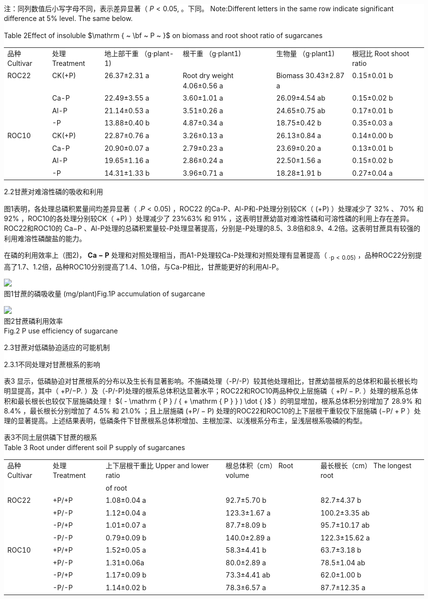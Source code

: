 注：同列数值后小写字母不同，表示差异显著（ $\scriptstyle P < 0 . 0 5 ,$ 。下同。 Note:Different letters in the same row indicate significant difference at $5 \%$ level. The same below.

Table 2Effect of insoluble $\mathrm { ~ \bf ~ P ~ }$ on biomass and root shoot ratio of sugarcanes   

<html><body><table><tr><td>品种 Cultivar</td><td>处理 Treatment</td><td>地上部干重 （g·plant-1)</td><td>根干重 （g·plant1)</td><td>生物量 （g·plant1)</td><td>根冠比 Root shoot ratio</td></tr><tr><td>ROC22</td><td>CK(+P)</td><td>26.37±2.31 a</td><td>Root dry weight 4.06±0.56 a</td><td>Biomass 30.43±2.87 a</td><td>0.15±0.01 b</td></tr><tr><td></td><td>Ca-P</td><td>22.49±3.55 a</td><td>3.60±1.01 a</td><td>26.09±4.54 ab</td><td>0.15±0.02 b</td></tr><tr><td></td><td>Al-P</td><td>21.14±0.53 a</td><td>3.51±0.26 a</td><td>24.65±0.75 ab</td><td>0.17±0.01 b</td></tr><tr><td></td><td>-P</td><td>13.88±0.40 b</td><td>4.87±0.34 a</td><td>18.75±0.42 b</td><td>0.35±0.03 a</td></tr><tr><td>ROC10</td><td>CK(+P)</td><td>22.87±0.76 a</td><td>3.26±0.13 a</td><td>26.13±0.84 a</td><td>0.14±0.00 b</td></tr><tr><td></td><td>Ca-P</td><td>20.90±0.07 a</td><td>2.79±0.23 a</td><td>23.69±0.20 a</td><td>0.13±0.01 b</td></tr><tr><td></td><td>Al-P</td><td>19.65±1.16 a</td><td>2.86±0.24 a</td><td>22.50±1.56 a</td><td>0.15±0.02 b</td></tr><tr><td></td><td>-P</td><td>14.31±1.33 b</td><td>3.96±0.71 a</td><td>18.28±1.91 b</td><td>0.27±0.04 a</td></tr></table></body></html>

2.2甘蔗对难溶性磷的吸收和利用

图1表明，各处理总磷积累量间均差异显著（ $. P { < } 0 . 0 5 )$ ，ROC22 的Ca-P、Al-P和-P处理分别较CK（ $\left( + \mathrm { P } \right)$ ）处理减少了 $32 \%$ 、 $70 \%$ 和 $92 \%$ ，ROC10的各处理分别较CK（ $+ \mathrm { P } )$ ）处理减少了 $2 3 \% 6 3 \%$ 和 $91 \%$ ，这表明甘蔗幼苗对难溶性磷和可溶性磷的利用上存在差异。ROC22和ROC10的 $\mathrm { C a } \mathrm { - } \mathrm { P }$ 、Al-P处理的总磷积累量较-P处理显著提高，分别是-P处理的8.5、3.8倍和8.9、4.2倍。这表明甘蔗具有较强的利用难溶性磷酸盐的能力。

在磷的利用效率上（图2)， $\mathbf { C a - P }$ 处理和对照处理相当，而A1-P处理较Ca-P处理和对照处理有显著提高（ $_ { \cdot \mathrm { p } < 0 . 0 5 ) }$ ，品种ROC22分别提高了1.7、1.2倍，品种ROC10分别提高了1.4、1.0倍，与Ca-P相比，甘蔗能更好的利用Al-P。

![](images/5da881b945f60898abf03a150869e3242f359b17ccd448492266ee92a636e878.jpg)  
图1甘蔗的磷吸收量 (mg/plant)Fig.1P accumulation of sugarcane

![](images/c2712b47b48095959fcc2dcffce6ad7a45b9bee5ec78fb33ce6a880f06506288.jpg)  
图2甘蔗磷利用效率  
Fig.2 P use efficiency of sugarcane

2.3甘蔗对低磷胁迫适应的可能机制

2.3.1不同处理对甘蔗根系的影响

表3 显示，低磷胁迫对甘蔗根系的分布以及生长有显著影响。不施磷处理（-P/-P）较其他处理相比，甘蔗幼苗根系的总体积和最长根长均明显提高，其中（ $+ \mathrm { P } / { - \mathrm { P } } .$ ）及（-P/-P)处理的根系总体积达显著水平；ROC22和ROC10两品种仅上层施磷（ $+ \mathrm { P / - P } .$ ）处理的根系总体积和最长根长也较仅下层施磷处理！ $( - \mathrm { P } / { + \mathrm { P } } ) \dot { }$ ）的明显增加，根系总体积分别增加了 $2 8 . 9 \%$ 和 $8 . 4 \%$ ，最长根长分别增加了 $4 . 5 \%$ 和 $2 1 . 0 \%$ ；且上层施磷 $\left( + \mathrm { { P / - P } } \right)$ 处理的ROC22和ROC10的上下层根干重较仅下层施磷 $( - \mathrm { P } / + \mathrm { P }$ ）处理的显著提高。上述结果表明，低磷条件下甘蔗根系总体积增加、主根加深、以浅根系分布主，呈浅层根系吸磷的构型。

表3不同土层供磷下甘蔗的根系  
Table 3 Root under different soil P supply of sugarcanes   

<html><body><table><tr><td>品种 Cultivar</td><td>处理 Treatment</td><td>上下层根干重比 Upper and lower ratio</td><td>根总体积（cm） Root volume</td><td>最长根长（cm） The longest root</td></tr><tr><td></td><td></td><td>of root</td><td></td><td></td></tr><tr><td>ROC22</td><td>+P/+P</td><td>1.08±0.04 a</td><td>92.7±5.70 b</td><td>82.7±4.37 b</td></tr><tr><td></td><td>+P/-P</td><td>1.12±0.04 a</td><td>123.3±1.67 a</td><td>100.2±3.35 ab</td></tr><tr><td></td><td>-P/+P</td><td>1.01±0.07 a</td><td>87.7±8.09 b</td><td>95.7±10.17 ab</td></tr><tr><td></td><td>-P/-P</td><td>0.79±0.09 b</td><td>140.0±2.89 a</td><td>122.3±15.62 a</td></tr><tr><td>ROC10</td><td>+P/+P</td><td>1.52±0.05 a</td><td>58.3±4.41 b</td><td>63.7±3.18 b</td></tr><tr><td></td><td>+P/-P</td><td>1.31±0.06a</td><td>80.0±2.89 a</td><td>78.5±1.04 ab</td></tr><tr><td></td><td>-P/+P</td><td>1.17±0.09 b</td><td>73.3±4.41 ab</td><td>62.0±1.00 b</td></tr><tr><td></td><td>-P/-P</td><td>1.14±0.02 b</td><td>78.3±6.57 a</td><td>87.7±12.35 a</td></tr></table></body></html>
